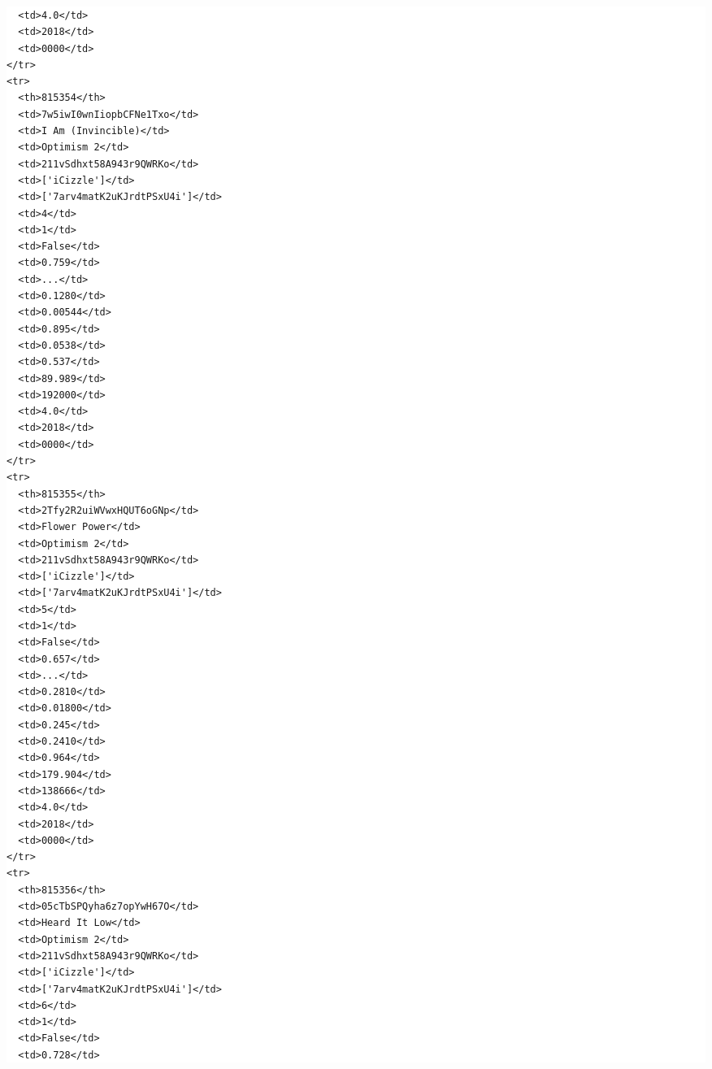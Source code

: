       <td>4.0</td>
      <td>2018</td>
      <td>0000</td>
    </tr>
    <tr>
      <th>815354</th>
      <td>7w5iwI0wnIiopbCFNe1Txo</td>
      <td>I Am (Invincible)</td>
      <td>Optimism 2</td>
      <td>211vSdhxt58A943r9QWRKo</td>
      <td>['iCizzle']</td>
      <td>['7arv4matK2uKJrdtPSxU4i']</td>
      <td>4</td>
      <td>1</td>
      <td>False</td>
      <td>0.759</td>
      <td>...</td>
      <td>0.1280</td>
      <td>0.00544</td>
      <td>0.895</td>
      <td>0.0538</td>
      <td>0.537</td>
      <td>89.989</td>
      <td>192000</td>
      <td>4.0</td>
      <td>2018</td>
      <td>0000</td>
    </tr>
    <tr>
      <th>815355</th>
      <td>2Tfy2R2uiWVwxHQUT6oGNp</td>
      <td>Flower Power</td>
      <td>Optimism 2</td>
      <td>211vSdhxt58A943r9QWRKo</td>
      <td>['iCizzle']</td>
      <td>['7arv4matK2uKJrdtPSxU4i']</td>
      <td>5</td>
      <td>1</td>
      <td>False</td>
      <td>0.657</td>
      <td>...</td>
      <td>0.2810</td>
      <td>0.01800</td>
      <td>0.245</td>
      <td>0.2410</td>
      <td>0.964</td>
      <td>179.904</td>
      <td>138666</td>
      <td>4.0</td>
      <td>2018</td>
      <td>0000</td>
    </tr>
    <tr>
      <th>815356</th>
      <td>05cTbSPQyha6z7opYwH67O</td>
      <td>Heard It Low</td>
      <td>Optimism 2</td>
      <td>211vSdhxt58A943r9QWRKo</td>
      <td>['iCizzle']</td>
      <td>['7arv4matK2uKJrdtPSxU4i']</td>
      <td>6</td>
      <td>1</td>
      <td>False</td>
      <td>0.728</td>